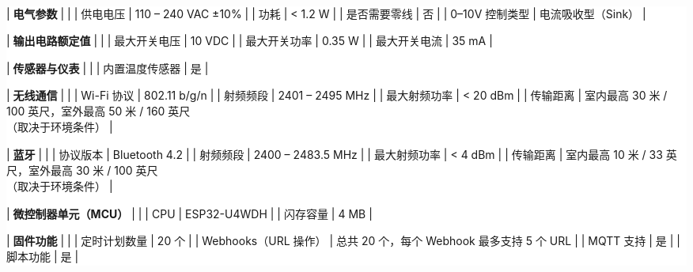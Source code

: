 | **电气参数** | |
| 供电电压 | 110 – 240 VAC ±10% |
| 功耗 | < 1.2 W |
| 是否需要零线 | 否 |
| 0–10V 控制类型 | 电流吸收型（Sink） |

| **输出电路额定值** | |
| 最大开关电压 | 10 VDC |
| 最大开关功率 | 0.35 W |
| 最大开关电流 | 35 mA |

| **传感器与仪表** | |
| 内置温度传感器 | 是 |

| **无线通信** | |
| Wi-Fi 协议 | 802.11 b/g/n |
| 射频频段 | 2401 – 2495 MHz |
| 最大射频功率 | < 20 dBm |
| 传输距离 | 室内最高 30 米 / 100 英尺，室外最高 50 米 / 160 英尺<br>（取决于环境条件） |

| **蓝牙** | |
| 协议版本 | Bluetooth 4.2 |
| 射频频段 | 2400 – 2483.5 MHz |
| 最大射频功率 | < 4 dBm |
| 传输距离 | 室内最高 10 米 / 33 英尺，室外最高 30 米 / 100 英尺<br>（取决于环境条件） |

| **微控制器单元（MCU）** | |
| CPU | ESP32-U4WDH |
| 闪存容量 | 4 MB |

| **固件功能** | |
| 定时计划数量 | 20 个 |
| Webhooks（URL 操作） | 总共 20 个，每个 Webhook 最多支持 5 个 URL |
| MQTT 支持 | 是 |
| 脚本功能 | 是 |
